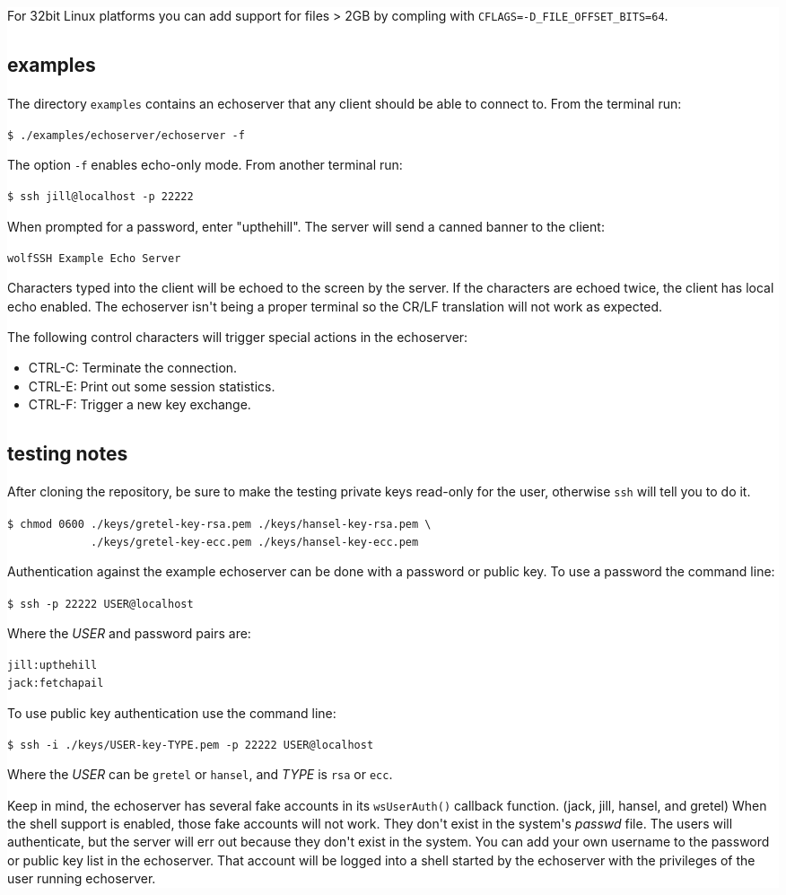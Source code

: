 For 32bit Linux platforms you can add support for files > 2GB by compling
with `CFLAGS=-D_FILE_OFFSET_BITS=64`.

examples
--------

The directory `examples` contains an echoserver that any client should
be able to connect to. From the terminal run:

    $ ./examples/echoserver/echoserver -f

The option `-f` enables echo-only mode. From another terminal run:

    $ ssh jill@localhost -p 22222

When prompted for a password, enter "upthehill". The server will send a
canned banner to the client:

    wolfSSH Example Echo Server

Characters typed into the client will be echoed to the screen by the
server. If the characters are echoed twice, the client has local echo
enabled. The echoserver isn't being a proper terminal so the CR/LF
translation will not work as expected.

The following control characters will trigger special actions in the
echoserver:

- CTRL-C: Terminate the connection.
- CTRL-E: Print out some session statistics.
- CTRL-F: Trigger a new key exchange.


testing notes
-------------

After cloning the repository, be sure to make the testing private keys
read-only for the user, otherwise `ssh` will tell you to do it.

    $ chmod 0600 ./keys/gretel-key-rsa.pem ./keys/hansel-key-rsa.pem \
                 ./keys/gretel-key-ecc.pem ./keys/hansel-key-ecc.pem

Authentication against the example echoserver can be done with a
password or public key. To use a password the command line:

    $ ssh -p 22222 USER@localhost

Where the *USER* and password pairs are:

    jill:upthehill
    jack:fetchapail

To use public key authentication use the command line:

    $ ssh -i ./keys/USER-key-TYPE.pem -p 22222 USER@localhost

Where the *USER* can be `gretel` or `hansel`, and *TYPE* is `rsa` or
`ecc`.

Keep in mind, the echoserver has several fake accounts in its
`wsUserAuth()` callback function. (jack, jill, hansel, and gretel) When
the shell support is enabled, those fake accounts will not work. They
don't exist in the system's _passwd_ file. The users will authenticate,
but the server will err out because they don't exist in the system. You
can add your own username to the password or public key list in the
echoserver. That account will be logged into a shell started by the
echoserver with the privileges of the user running echoserver.

